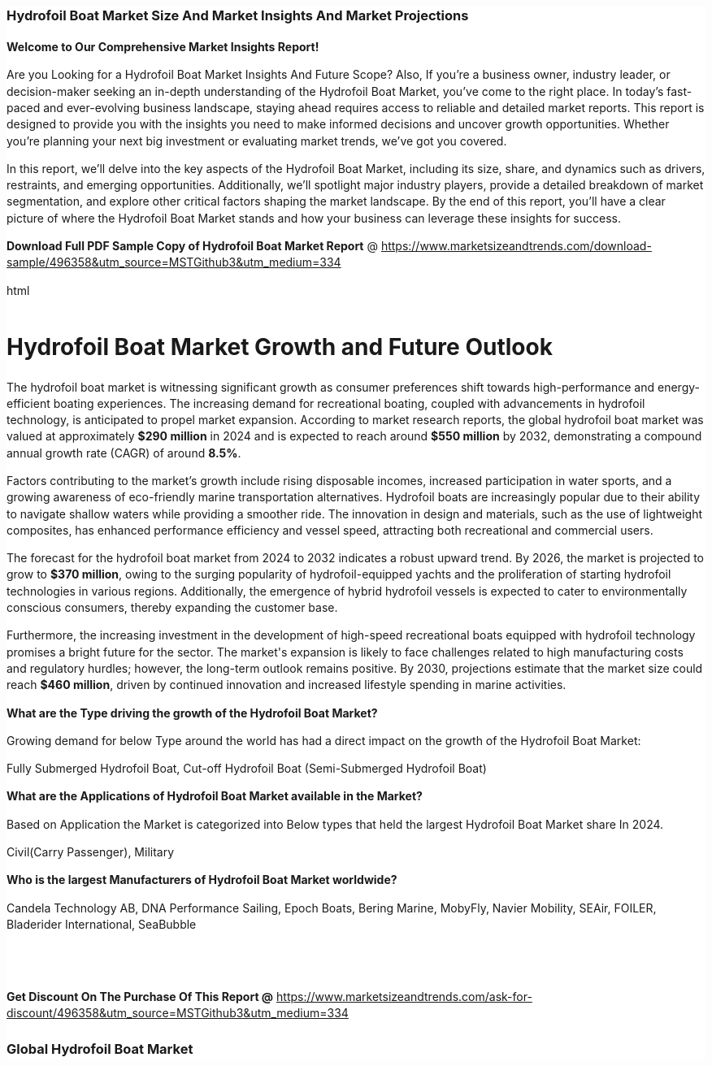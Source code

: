<div class="" data-test-id=""><h3><span class="">Hydrofoil Boat Market Size And Market Insights And Market Projections</span></h3></div><div class="" data-test-id=""><p><strong>Welcome to Our Comprehensive Market Insights Report!</strong></p><p>Are you Looking for a Hydrofoil Boat Market Insights And Future Scope? Also, If you&rsquo;re a business owner, industry leader, or decision-maker seeking an in-depth understanding of the Hydrofoil Boat Market, you&rsquo;ve come to the right place. In today&rsquo;s fast-paced and ever-evolving business landscape, staying ahead requires access to reliable and detailed market reports. This report is designed to provide you with the insights you need to make informed decisions and uncover growth opportunities. Whether you&rsquo;re planning your next big investment or evaluating market trends, we&rsquo;ve got you covered.</p><p>In this report, we&rsquo;ll delve into the key aspects of the Hydrofoil Boat Market, including its size, share, and dynamics such as drivers, restraints, and emerging opportunities. Additionally, we&rsquo;ll spotlight major industry players, provide a detailed breakdown of market segmentation, and explore other critical factors shaping the market landscape. By the end of this report, you&rsquo;ll have a clear picture of where the Hydrofoil Boat Market stands and how your business can leverage these insights for success.</p><p><strong>Download Full PDF Sample Copy of Hydrofoil Boat Market Report</strong> @ <a href="https://www.marketsizeandtrends.com/download-sample/496358&utm_source=MSTGithub3&utm_medium=334" target="_blank">https://www.marketsizeandtrends.com/download-sample/496358&utm_source=MSTGithub3&utm_medium=334</a></p></div><div class="" data-test-id=""><p><span class="">html<!DOCTYPE html><html lang="en"><head> <meta charset="UTF-8"> <meta name="viewport" content="width=device-width, initial-scale=1.0"> <title>Hydrofoil Boat Market Outlook</title></head><body> <h1>Hydrofoil Boat Market Growth and Future Outlook</h1> <p>The hydrofoil boat market is witnessing significant growth as consumer preferences shift towards high-performance and energy-efficient boating experiences. The increasing demand for recreational boating, coupled with advancements in hydrofoil technology, is anticipated to propel market expansion. According to market research reports, the global hydrofoil boat market was valued at approximately <strong>$290 million</strong> in 2024 and is expected to reach around <strong>$550 million</strong> by 2032, demonstrating a compound annual growth rate (CAGR) of around <strong>8.5%</strong>.</p> <p>Factors contributing to the market’s growth include rising disposable incomes, increased participation in water sports, and a growing awareness of eco-friendly marine transportation alternatives. Hydrofoil boats are increasingly popular due to their ability to navigate shallow waters while providing a smoother ride. The innovation in design and materials, such as the use of lightweight composites, has enhanced performance efficiency and vessel speed, attracting both recreational and commercial users.</p> <p style="font-weight: bold;"></p> <p>The forecast for the hydrofoil boat market from 2024 to 2032 indicates a robust upward trend. By 2026, the market is projected to grow to <strong>$370 million</strong>, owing to the surging popularity of hydrofoil-equipped yachts and the proliferation of starting hydrofoil technologies in various regions. Additionally, the emergence of hybrid hydrofoil vessels is expected to cater to environmentally conscious consumers, thereby expanding the customer base.</p> <p>Furthermore, the increasing investment in the development of high-speed recreational boats equipped with hydrofoil technology promises a bright future for the sector. The market's expansion is likely to face challenges related to high manufacturing costs and regulatory hurdles; however, the long-term outlook remains positive. By 2030, projections estimate that the market size could reach <strong>$460 million</strong>, driven by continued innovation and increased lifestyle spending in marine activities.</p></body></html></span></p><p><strong><span class="">What are the&nbsp;Type driving the growth of the Hydrofoil Boat Market?</span></strong></p></div><div class="" data-test-id=""><p><span class="">Growing demand for below Type around the world has had a direct impact on the growth of the Hydrofoil Boat Market:</span></p></div><div class="" data-test-id=""><p>Fully Submerged Hydrofoil Boat, Cut-off Hydrofoil Boat (Semi-Submerged Hydrofoil Boat)</p><p><span class=""><strong>What are the&nbsp;Applications&nbsp;of Hydrofoil Boat Market available in the Market?</strong></span></p></div><div class="" data-test-id=""><p><span class="">Based on Application the Market is categorized into Below types that held the largest Hydrofoil Boat Market share In 2024.</span></p></div><div class="" data-test-id=""><p><span class="">Civil(Carry Passenger), Military</span></p><p><span class=""><strong>Who is the largest Manufacturers of Hydrofoil Boat Market worldwide?</strong></span></p></div><div class="" data-test-id=""><p><span class="">Candela Technology AB, DNA Performance Sailing, Epoch Boats, Bering Marine, MobyFly, Navier Mobility, SEAir, FOILER, Bladerider International, SeaBubble</span></p></div><div class="" data-test-id="">&nbsp;</div><div class="" data-test-id="">&nbsp;</div><div class="" data-test-id=""><p><span class=""><strong>Get Discount On The Purchase Of This Report @</strong> <a href="https://www.marketsizeandtrends.com/ask-for-discount/496358&utm_source=MSTGithub3&utm_medium=334" target="_blank">https://www.marketsizeandtrends.com/ask-for-discount/496358&utm_source=MSTGithub3&utm_medium=334</a></span></p></div><div class="" data-test-id=""><div class="article-main__content" data-test-id="publishing-text-block"><h3><span class="">Global Hydrofoil Boat Market